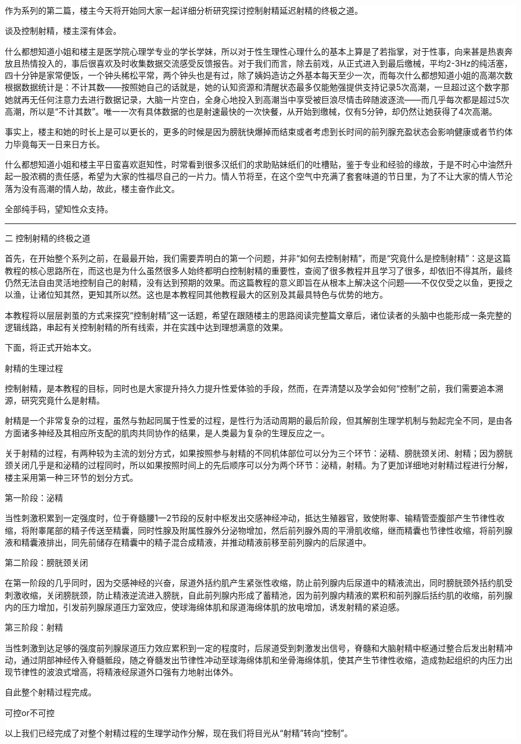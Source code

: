 作为系列的第二篇，楼主今天将开始同大家一起详细分析研究探讨控制射精延迟射精的终极之道。  
  
谈及控制射精，楼主深有体会。  
  
什么都想知道小姐和楼主是医学院心理学专业的学长学妹，所以对于性生理性心理什么的基本上算是了若指掌，对于性事，向来甚是热衷奔放且热情投入的，事后很喜欢及时收集数据交流感受反馈报告。对于我们而言，除去前戏，从正式进入到最后缴械，平均2-3Hz的纯活塞，四十分钟是家常便饭，一个钟头稀松平常，两个钟头也是有过，除了姨妈造访之外基本每天至少一次，而每次什么都想知道小姐的高潮次数根据数据统计是：不计其数——按照她自己的话就是，她的认知资源和清醒状态最多仅能勉强提供支持记录5次高潮，一旦超过这个数字那她就再无任何注意力去进行数据记录，大脑一片空白，全身心地投入到高潮当中享受被巨浪尽情击碎随波逐流——而几乎每次都是超过5次高潮，所以是“不计其数”。唯一一次有具体数据的也是射速最快的一次快餐，从开始到缴械，仅有5分钟，却仍然让她获得了4次高潮。  
  
事实上，楼主和她的时长上是可以更长的，更多的时候是因为膀胱快爆掉而结束或者考虑到长时间的前列腺充盈状态会影响健康或者节约体力毕竟每天一日来日方长。  
  
什么都想知道小姐和楼主平日蛮喜欢逛知性，时常看到很多汉纸们的求助贴妹纸们的吐槽贴，鉴于专业和经验的缘故，于是不时心中油然升起一股浓稠的责任感，希望为大家的性福尽自己的一片力。情人节将至，在这个空气中充满了套套味道的节日里，为了不让大家的情人节沦落为没有高潮的情人劫，故此，楼主奋作此文。  
  
全部纯手码，望知性众支持。  

---
二 控制射精的终极之道  
  
  
首先，在开始整个系列之前，在最最开始，我们需要弄明白的第一个问题，并非“如何去控制射精”，而是“究竟什么是控制射精”：这是这篇教程的核心思路所在，而这也是为什么虽然很多人始终都明白控制射精的重要性，查阅了很多教程并且学习了很多，却依旧不得其所，最终仍然无法自由灵活地控制自己的射精，没有达到预期的效果。而这篇教程的意义即旨在从根本上解决这个问题——不仅仅受之以鱼，更授之以渔，让诸位知其然，更知其所以然。这也是本教程同其他教程最大的区别及其最具特色与优势的地方。  
  
本教程将以层层剥茧的方式来探究“控制射精”这一话题，希望在跟随楼主的思路阅读完整篇文章后，诸位读者的头脑中也能形成一条完整的逻辑线路，串起有关控制射精的所有线索，并在实践中达到理想满意的效果。  
  
下面，将正式开始本文。  
  
  
射精的生理过程  
  
  
控制射精，是本教程的目标，同时也是大家提升持久力提升性爱体验的手段，然而，在弄清楚以及学会如何“控制”之前，我们需要追本溯源，研究究竟什么是射精。  
  
射精是一个非常复杂的过程，虽然与勃起同属于性爱的过程，是性行为活动周期的最后阶段，但其解剖生理学机制与勃起完全不同，是由各方面诸多神经及其相应所支配的肌肉共同协作的结果，是人类最为复杂的生理反应之一。  
  
关于射精的过程，有两种较为主流的划分方式，如果按照参与射精的不同机体部位可以分为三个环节：泌精、膀胱颈关闭、射精；因为膀胱颈关闭几乎是和泌精的过程同时，所以如果按照时间上的先后顺序可以分为两个环节：泌精，射精。为了更加详细地对射精过程进行分解，楼主采用第一种三环节的划分方式。  
  
第一阶段：泌精  
  
当性刺激积累到一定强度时，位于脊髓腰1—2节段的反射中枢发出交感神经冲动，抵达生殖器官，致使附睾、输精管壶腹部产生节律性收缩，将附睾尾部的精子传送至精囊，同时性腺及附属性腺外分泌物增加，然后前列腺外周的平滑肌收缩，继而精囊也节律性收缩，将前列腺液和精囊液排出，同先前储存在精囊中的精子混合成精液，并推动精液前移至前列腺内的后尿道中。  
  
第二阶段：膀胱颈关闭  
  
在第一阶段的几乎同时，因为交感神经的兴奋，尿道外括约肌产生紧张性收缩，防止前列腺内后尿道中的精液流出，同时膀胱颈外括约肌受刺激收缩，关闭膀胱颈，防止精液逆流进入膀胱，自此前列腺内形成了蓄精池，因为前列腺内精液的累积和前列腺后括约肌的收缩，前列腺内的压力增加，引发前列腺尿道压力室效应，使球海绵体肌和尿道海绵体肌的放电增加，诱发射精的紧迫感。  
  
第三阶段：射精  
  
当性刺激到达足够的强度前列腺尿道压力效应累积到一定的程度时，后尿道受到刺激发出信号，脊髓和大脑射精中枢通过整合后发出射精冲动，通过阴部神经传入脊髓骶段，随之脊髓发出节律性冲动至球海绵体肌和坐骨海绵体肌，使其产生节律性收缩，造成勃起组织的内压力出现节律性的波浪式增高，将精液经尿道外口强有力地射出体外。  
  
自此整个射精过程完成。  
  
  
可控or不可控  
  
  
以上我们已经完成了对整个射精过程的生理学动作分解，现在我们将目光从“射精”转向“控制”。  
  